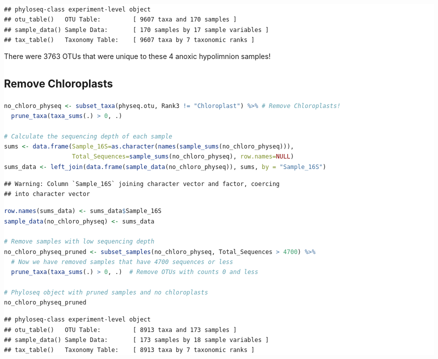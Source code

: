     ## phyloseq-class experiment-level object
    ## otu_table()   OTU Table:         [ 9607 taxa and 170 samples ]
    ## sample_data() Sample Data:       [ 170 samples by 17 sample variables ]
    ## tax_table()   Taxonomy Table:    [ 9607 taxa by 7 taxonomic ranks ]

There were 3763 OTUs that were unique to these 4 anoxic hypolimnion samples!

Remove Chloroplasts
-------------------

``` r
no_chloro_physeq <- subset_taxa(physeq.otu, Rank3 != "Chloroplast") %>% # Remove Chloroplasts!
  prune_taxa(taxa_sums(.) > 0, .) 

# Calculate the sequencing depth of each sample
sums <- data.frame(Sample_16S=as.character(names(sample_sums(no_chloro_physeq))),
                   Total_Sequences=sample_sums(no_chloro_physeq), row.names=NULL)
sums_data <- left_join(data.frame(sample_data(no_chloro_physeq)), sums, by = "Sample_16S")
```

    ## Warning: Column `Sample_16S` joining character vector and factor, coercing
    ## into character vector

``` r
row.names(sums_data) <- sums_data$Sample_16S
sample_data(no_chloro_physeq) <- sums_data

# Remove samples with low sequencing depth 
no_chloro_physeq_pruned <- subset_samples(no_chloro_physeq, Total_Sequences > 4700) %>%
  # Now we have removed samples that have 4700 sequences or less 
  prune_taxa(taxa_sums(.) > 0, .)  # Remove OTUs with counts 0 and less

# Phyloseq object with pruned samples and no chloroplasts
no_chloro_physeq_pruned
```

    ## phyloseq-class experiment-level object
    ## otu_table()   OTU Table:         [ 8913 taxa and 173 samples ]
    ## sample_data() Sample Data:       [ 173 samples by 18 sample variables ]
    ## tax_table()   Taxonomy Table:    [ 8913 taxa by 7 taxonomic ranks ]
